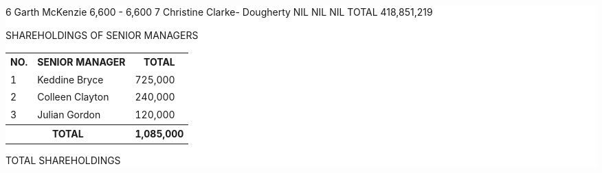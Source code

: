   <tr>
    <td>6</td>
    <td>Garth McKenzie</td>
    <td>6,600</td>
    <td>-</td>
    <td>6,600</td>
  </tr>
  <tr>
    <td>7</td>
    <td>Christine Clarke- Dougherty</td>
    <td>NIL</td>
    <td>NIL</td>
    <td>NIL</td>
  </tr>
  <tr>
    <th colspan="2">TOTAL</th>
    <td></td>
    <td></td>
    <td>418,851,219</td>
  </tr>
</table>

SHAREHOLDINGS OF SENIOR MANAGERS

<table>
  <tr>
    <th>NO.</th>
    <th>SENIOR MANAGER</th>
    <th>TOTAL</th>
  </tr>
  <tr>
    <td>1</td>
    <td>Keddine Bryce</td>
    <td>725,000</td>
  </tr>
  <tr>
    <td>2</td>
    <td>Colleen Clayton</td>
    <td>240,000</td>
  </tr>
  <tr>
    <td>3</td>
    <td>Julian Gordon</td>
    <td>120,000</td>
  </tr>
  <tr>
    <th colspan="2">TOTAL</th>
    <th>1,085,000</th>
  </tr>
</table>

TOTAL SHAREHOLDINGS
